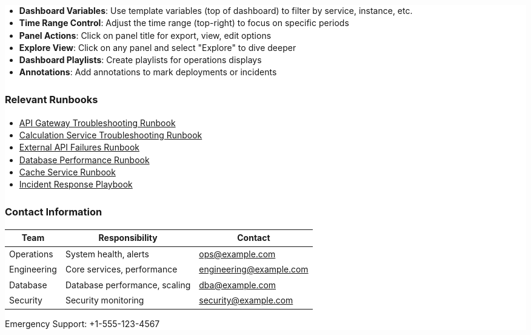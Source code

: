 - **Dashboard Variables**: Use template variables (top of dashboard) to filter by service, instance, etc.
- **Time Range Control**: Adjust the time range (top-right) to focus on specific periods
- **Panel Actions**: Click on panel title for export, view, edit options
- **Explore View**: Click on any panel and select "Explore" to dive deeper
- **Dashboard Playlists**: Create playlists for operations displays
- **Annotations**: Add annotations to mark deployments or incidents

### Relevant Runbooks

- [API Gateway Troubleshooting Runbook](../runbooks/api-gateway.md)
- [Calculation Service Troubleshooting Runbook](../runbooks/calculation-service.md)
- [External API Failures Runbook](../runbooks/external-api-failures.md)
- [Database Performance Runbook](../runbooks/database-performance.md)
- [Cache Service Runbook](../runbooks/cache-service.md)
- [Incident Response Playbook](../runbooks/incident-response.md)

### Contact Information

| Team | Responsibility | Contact |
|------|----------------|---------|
| Operations | System health, alerts | ops@example.com |
| Engineering | Core services, performance | engineering@example.com |
| Database | Database performance, scaling | dba@example.com |
| Security | Security monitoring | security@example.com |

Emergency Support: +1-555-123-4567